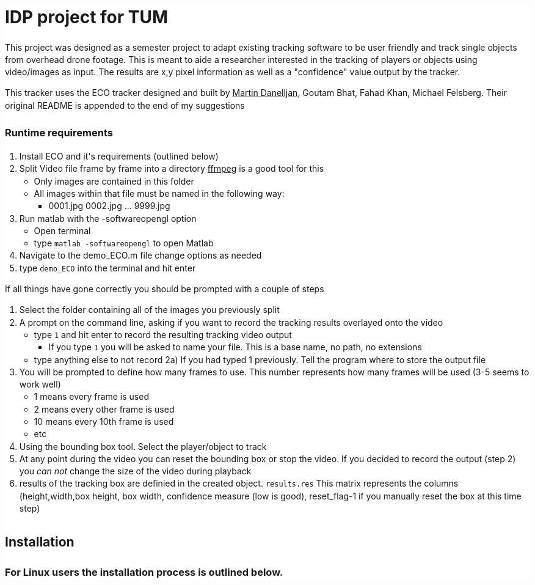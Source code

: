 # IDP project for TUM 
This project was designed as a semester project to adapt existing tracking software to be user friendly and track single objects from overhead drone footage. This is meant to aide a researcher interested in the tracking of players or objects using video/images as input. The results are x,y pixel information as well as a "confidence" value output by the tracker.

This tracker uses the ECO tracker designed and built by [Martin Danelljan](https://martin-danelljan.github.io/), Goutam Bhat, Fahad Khan, Michael Felsberg.  Their original README is appended to the end of my suggestions


### Runtime requirements
1) Install ECO and it's requirements (outlined below)
2) Split Video file frame by frame into a directory  [ffmpeg](https://www.ffmpeg.org/) is a good tool for this
	- Only images are contained in this folder
	- All images within that file must be named in the following way:    
		- 0001.jpg  0002.jpg  ...  9999.jpg    
3) Run matlab with the -softwareopengl option  
	- Open terminal  
	- type `matlab -softwareopengl` to open Matlab  
4) Navigate to the demo_ECO.m file change options as needed
5) type `demo_ECO` into the terminal and hit enter

If all things have gone correctly you should be prompted with a couple of steps  
1) Select the folder containing all of the images you previously split
2) A prompt on the command line, asking if you want to record the tracking results overlayed onto the video
	- type `1` and hit enter to record the resulting tracking video output
		- If you type `1` you will be asked to name your file. This is a base name, no path, no extensions 
	- type anything else to not record
2a) If you had typed 1 previously. Tell the program where to store the output file
3) You will be prompted to define how many frames to use. This number represents how many frames will be used (3-5 seems to work well)
	- 1 means every frame is used
	- 2 means every other frame is used
	- 10 means every 10th frame is used
	- etc
4) Using the bounding box tool. Select the player/object to track
5) At any point during the video you can reset the bounding box or stop the video. If you decided to record the output (step 2) you *can not* change the size of the video during playback
6) results of the tracking box are definied in the created object. `results.res` This matrix represents the columns (height,width,box height, box width, confidence measure (low is good), reset_flag-1 if you manually reset the box at this time step)  

  

## Installation


### For Linux users the installation process is outlined below.  
  